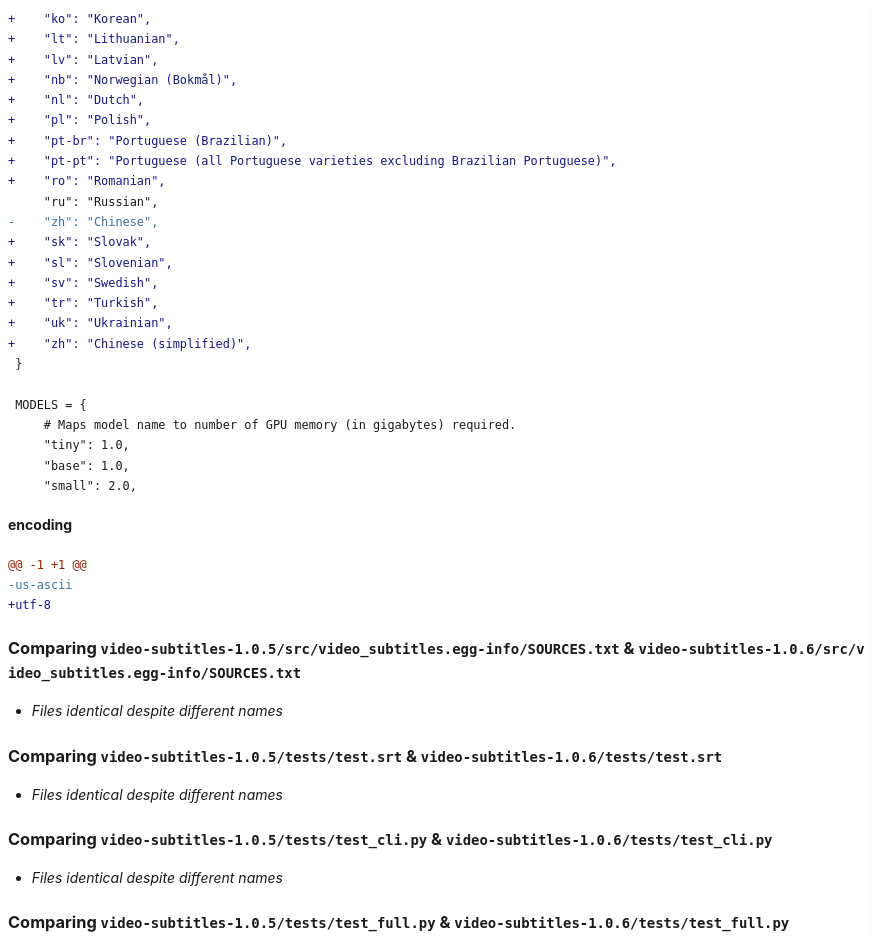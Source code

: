 ```diff
+    "ko": "Korean",
+    "lt": "Lithuanian",
+    "lv": "Latvian",
+    "nb": "Norwegian (Bokmål)",
+    "nl": "Dutch",
+    "pl": "Polish",
+    "pt-br": "Portuguese (Brazilian)",
+    "pt-pt": "Portuguese (all Portuguese varieties excluding Brazilian Portuguese)",
+    "ro": "Romanian",
     "ru": "Russian",
-    "zh": "Chinese",
+    "sk": "Slovak",
+    "sl": "Slovenian",
+    "sv": "Swedish",
+    "tr": "Turkish",
+    "uk": "Ukrainian",
+    "zh": "Chinese (simplified)",
 }
 
 MODELS = {
     # Maps model name to number of GPU memory (in gigabytes) required.
     "tiny": 1.0,
     "base": 1.0,
     "small": 2.0,
```

#### encoding

```diff
@@ -1 +1 @@
-us-ascii
+utf-8
```

### Comparing `video-subtitles-1.0.5/src/video_subtitles.egg-info/SOURCES.txt` & `video-subtitles-1.0.6/src/video_subtitles.egg-info/SOURCES.txt`

 * *Files identical despite different names*

### Comparing `video-subtitles-1.0.5/tests/test.srt` & `video-subtitles-1.0.6/tests/test.srt`

 * *Files identical despite different names*

### Comparing `video-subtitles-1.0.5/tests/test_cli.py` & `video-subtitles-1.0.6/tests/test_cli.py`

 * *Files identical despite different names*

### Comparing `video-subtitles-1.0.5/tests/test_full.py` & `video-subtitles-1.0.6/tests/test_full.py`
